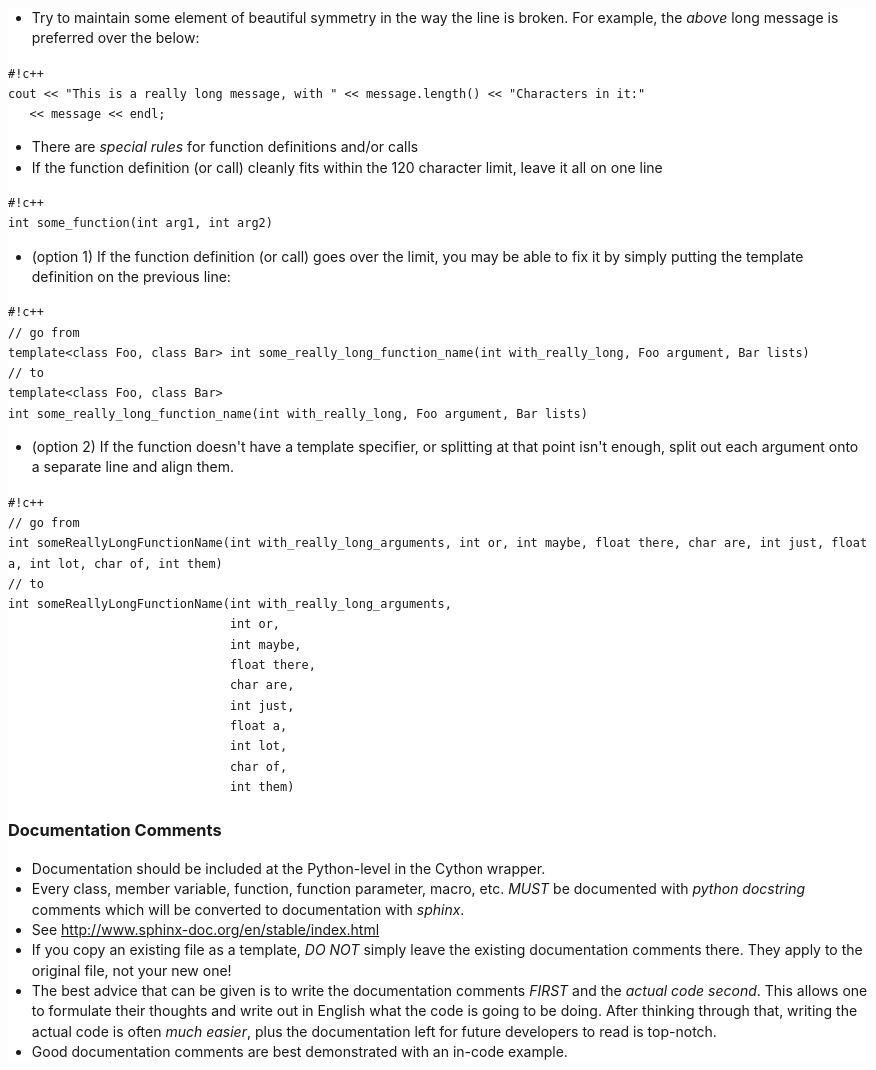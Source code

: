 * Try to maintain some element of beautiful symmetry in the way the line is broken. For example, the _above_ long message is preferred over the below:

```
#!c++
cout << "This is a really long message, with " << message.length() << "Characters in it:"
   << message << endl;
```

* There are *special rules* for function definitions and/or calls
* If the function definition (or call) cleanly fits within the 120 character limit, leave it all on one line

```
#!c++
int some_function(int arg1, int arg2)
```

* (option 1) If the function definition (or call) goes over the limit, you may be able to fix it by simply putting the template definition on the previous line:

```
#!c++
// go from
template<class Foo, class Bar> int some_really_long_function_name(int with_really_long, Foo argument, Bar lists)
// to
template<class Foo, class Bar>
int some_really_long_function_name(int with_really_long, Foo argument, Bar lists)
```

* (option 2) If the function doesn't have a template specifier, or splitting at that point isn't enough, split out each argument onto a separate line and align them.

```
#!c++
// go from
int someReallyLongFunctionName(int with_really_long_arguments, int or, int maybe, float there, char are, int just, float a, int lot, char of, int them)
// to
int someReallyLongFunctionName(int with_really_long_arguments,
                               int or,
                               int maybe,
                               float there,
                               char are,
                               int just,
                               float a,
                               int lot,
                               char of,
                               int them)
```

### Documentation Comments ###

* Documentation should be included at the Python-level in the Cython wrapper.
* Every class, member variable, function, function parameter, macro, etc. *MUST* be documented with *python docstring* comments which will be converted to documentation with *sphinx*.
* See http://www.sphinx-doc.org/en/stable/index.html
* If you copy an existing file as a template, *DO NOT* simply leave the existing documentation comments there. They apply to the original file, not your new one!
* The best advice that can be given is to write the documentation comments *FIRST* and the _actual code_ *second*. This allows one to formulate their thoughts and write out in English what the code is going to be doing. After thinking through that, writing the actual code is often _much easier_, plus the documentation left for future developers to read is top-notch.
* Good documentation comments are best demonstrated with an in-code example.
